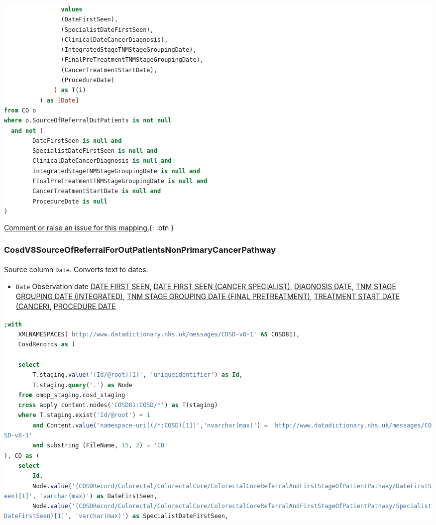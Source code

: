```sql
                values
                (DateFirstSeen),
                (SpecialistDateFirstSeen),
                (ClinicalDateCancerDiagnosis),
                (IntegratedStageTNMStageGroupingDate),
                (FinalPreTreatmentTNMStageGroupingDate),
                (CancerTreatmentStartDate),
                (ProcedureDate)
              ) as T(i)
          ) as [Date]
from CO o
where o.SourceOfReferralOutPatients is not null
  and not (
		DateFirstSeen is null and
		SpecialistDateFirstSeen is null and
		ClinicalDateCancerDiagnosis is null and
		IntegratedStageTNMStageGroupingDate is null and
		FinalPreTreatmentTNMStageGroupingDate is null and
		CancerTreatmentStartDate is null and
		ProcedureDate is null
)
```


[Comment or raise an issue for this mapping.](https://github.com/answerdigital/oxford-omop-data-mapper/issues/new?title=OMOP%20Observation%20table%20observation_date%20field%20CosdV8SourceOfReferralOutPatients%20mapping){: .btn }
### CosdV8SourceOfReferralForOutPatientsNonPrimaryCancerPathway
Source column  `Date`.
Converts text to dates.

* `Date` Observation date [DATE FIRST SEEN](https://www.datadictionary.nhs.uk/data_elements/date_first_seen.html), [DATE FIRST SEEN (CANCER SPECIALIST)](https://www.datadictionary.nhs.uk/data_elements/date_first_seen__cancer_specialist_.html), [DIAGNOSIS DATE](https://www.datadictionary.nhs.uk/data_elements/diagnosis_date.html), [TNM STAGE GROUPING DATE (INTEGRATED)](https://www.datadictionary.nhs.uk/data_elements/tnm_stage_grouping_date__integrated_.html), [TNM STAGE GROUPING DATE (FINAL PRETREATMENT)](https://www.datadictionary.nhs.uk/data_elements/tnm_stage_grouping_date__final_pretreatment_.html), [TREATMENT START DATE (CANCER)](https://www.datadictionary.nhs.uk/data_elements/treatment_start_date__cancer_.html), [PROCEDURE DATE](https://www.datadictionary.nhs.uk/data_elements/procedure_date.html)

```sql
;with 
	XMLNAMESPACES('http://www.datadictionary.nhs.uk/messages/COSD-v8-1' AS COSD81),
	CosdRecords as ( 

	select
		T.staging.value('(Id/@root)[1]', 'uniqueidentifier') as Id,
		T.staging.query('.') as Node
	from omop_staging.cosd_staging
	cross apply content.nodes('COSD81:COSD/*') as T(staging)
	where T.staging.exist('Id/@root') = 1
		and Content.value('namespace-uri((/*:COSD)[1])','nvarchar(max)') = 'http://www.datadictionary.nhs.uk/messages/COSD-v8-1'
		and substring (FileName, 15, 2) = 'CO'
), CO as (
	select
		Id,
		Node.value('(COSDRecord/Colorectal/ColorectalCore/ColorectalCoreReferralAndFirstStageOfPatientPathway/DateFirstSeen)[1]', 'varchar(max)') as DateFirstSeen,
		Node.value('(COSDRecord/Colorectal/ColorectalCore/ColorectalCoreReferralAndFirstStageOfPatientPathway/SpecialistDateFirstSeen)[1]', 'varchar(max)') as SpecialistDateFirstSeen,
```
